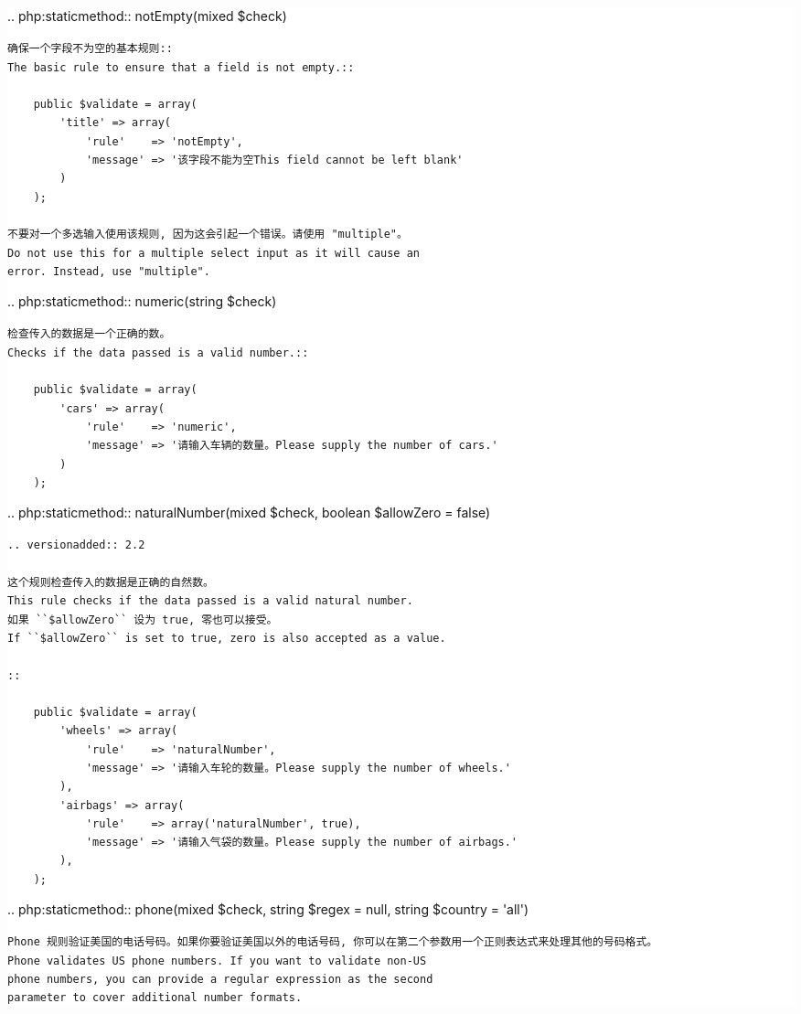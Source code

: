 
.. php:staticmethod:: notEmpty(mixed $check)

    确保一个字段不为空的基本规则::
    The basic rule to ensure that a field is not empty.::

        public $validate = array(
            'title' => array(
                'rule'    => 'notEmpty',
                'message' => '该字段不能为空This field cannot be left blank'
            )
        );

    不要对一个多选输入使用该规则, 因为这会引起一个错误。请使用 "multiple"。
    Do not use this for a multiple select input as it will cause an
    error. Instead, use "multiple".


.. php:staticmethod:: numeric(string $check)

    检查传入的数据是一个正确的数。
    Checks if the data passed is a valid number.::

        public $validate = array(
            'cars' => array(
                'rule'    => 'numeric',
                'message' => '请输入车辆的数量。Please supply the number of cars.'
            )
        );

.. php:staticmethod:: naturalNumber(mixed $check, boolean $allowZero = false)

    .. versionadded:: 2.2

    这个规则检查传入的数据是正确的自然数。
    This rule checks if the data passed is a valid natural number.
    如果 ``$allowZero`` 设为 true, 零也可以接受。
    If ``$allowZero`` is set to true, zero is also accepted as a value.

    ::

        public $validate = array(
            'wheels' => array(
                'rule'    => 'naturalNumber',
                'message' => '请输入车轮的数量。Please supply the number of wheels.'
            ),
            'airbags' => array(
                'rule'    => array('naturalNumber', true),
                'message' => '请输入气袋的数量。Please supply the number of airbags.'
            ),
        );


.. php:staticmethod:: phone(mixed $check, string $regex = null, string $country = 'all')

    Phone 规则验证美国的电话号码。如果你要验证美国以外的电话号码, 你可以在第二个参数用一个正则表达式来处理其他的号码格式。
    Phone validates US phone numbers. If you want to validate non-US
    phone numbers, you can provide a regular expression as the second
    parameter to cover additional number formats.
